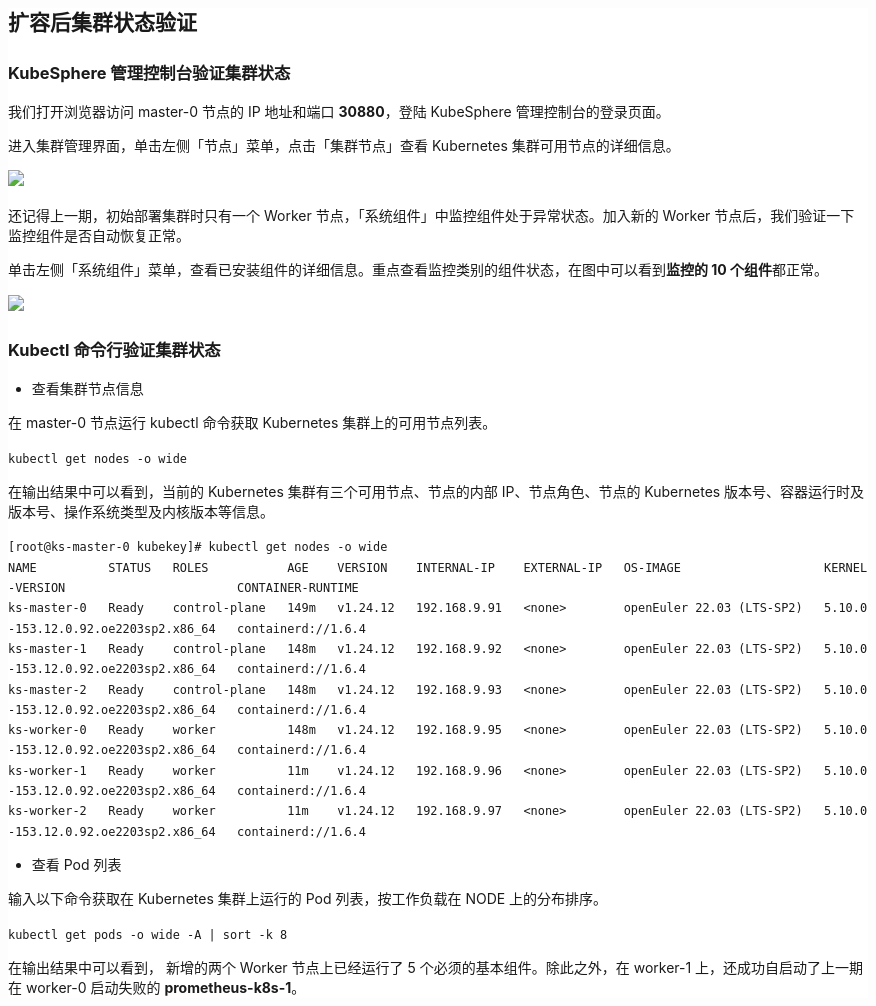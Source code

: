 ## 扩容后集群状态验证

### KubeSphere 管理控制台验证集群状态

我们打开浏览器访问 master-0 节点的 IP 地址和端口 **30880**，登陆 KubeSphere 管理控制台的登录页面。

进入集群管理界面，单击左侧「节点」菜单，点击「集群节点」查看 Kubernetes 集群可用节点的详细信息。

![](https://opsman-1258881081.cos.ap-beijing.myqcloud.com//ksp-oe-clusters-nodes-6-v1.24.png)

还记得上一期，初始部署集群时只有一个 Worker 节点，「系统组件」中监控组件处于异常状态。加入新的 Worker 节点后，我们验证一下监控组件是否自动恢复正常。

单击左侧「系统组件」菜单，查看已安装组件的详细信息。重点查看监控类别的组件状态，在图中可以看到**监控的 10 个组件**都正常。

![](https://opsman-1258881081.cos.ap-beijing.myqcloud.com//ksp-oe-clusters-components-v1.24-ok.png)

### Kubectl 命令行验证集群状态

- 查看集群节点信息

在 master-0 节点运行 kubectl 命令获取 Kubernetes 集群上的可用节点列表。

```shell
kubectl get nodes -o wide
```

在输出结果中可以看到，当前的 Kubernetes 集群有三个可用节点、节点的内部 IP、节点角色、节点的 Kubernetes 版本号、容器运行时及版本号、操作系统类型及内核版本等信息。

```shell
[root@ks-master-0 kubekey]# kubectl get nodes -o wide
NAME          STATUS   ROLES           AGE    VERSION    INTERNAL-IP    EXTERNAL-IP   OS-IMAGE                    KERNEL-VERSION                        CONTAINER-RUNTIME
ks-master-0   Ready    control-plane   149m   v1.24.12   192.168.9.91   <none>        openEuler 22.03 (LTS-SP2)   5.10.0-153.12.0.92.oe2203sp2.x86_64   containerd://1.6.4
ks-master-1   Ready    control-plane   148m   v1.24.12   192.168.9.92   <none>        openEuler 22.03 (LTS-SP2)   5.10.0-153.12.0.92.oe2203sp2.x86_64   containerd://1.6.4
ks-master-2   Ready    control-plane   148m   v1.24.12   192.168.9.93   <none>        openEuler 22.03 (LTS-SP2)   5.10.0-153.12.0.92.oe2203sp2.x86_64   containerd://1.6.4
ks-worker-0   Ready    worker          148m   v1.24.12   192.168.9.95   <none>        openEuler 22.03 (LTS-SP2)   5.10.0-153.12.0.92.oe2203sp2.x86_64   containerd://1.6.4
ks-worker-1   Ready    worker          11m    v1.24.12   192.168.9.96   <none>        openEuler 22.03 (LTS-SP2)   5.10.0-153.12.0.92.oe2203sp2.x86_64   containerd://1.6.4
ks-worker-2   Ready    worker          11m    v1.24.12   192.168.9.97   <none>        openEuler 22.03 (LTS-SP2)   5.10.0-153.12.0.92.oe2203sp2.x86_64   containerd://1.6.4
```

- 查看 Pod 列表

输入以下命令获取在 Kubernetes 集群上运行的 Pod 列表，按工作负载在 NODE 上的分布排序。

```shell
kubectl get pods -o wide -A | sort -k 8
```

在输出结果中可以看到， 新增的两个 Worker 节点上已经运行了 5 个必须的基本组件。除此之外，在 worker-1 上，还成功自启动了上一期在 worker-0 启动失败的 **prometheus-k8s-1**。
